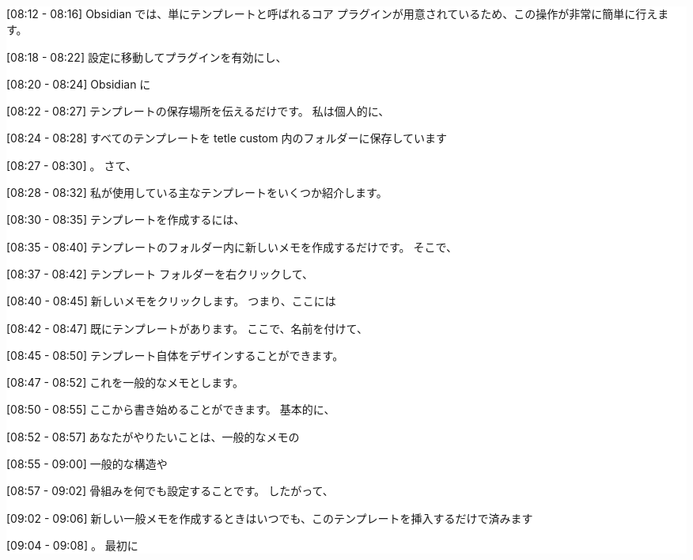 [08:12 - 08:16]
Obsidian では、単にテンプレートと呼ばれるコア プラグインが用意されているため、この操作が非常に簡単に行えます。

[08:18 - 08:22]
設定に移動してプラグインを有効にし、

[08:20 - 08:24]
Obsidian に

[08:22 - 08:27]
テンプレートの保存場所を伝えるだけです。 私は個人的に、

[08:24 - 08:28]
すべてのテンプレートを tetle custom 内のフォルダーに保存しています

[08:27 - 08:30]
。 さて、

[08:28 - 08:32]
私が使用している主なテンプレートをいくつか紹介します。

[08:30 - 08:35]
テンプレートを作成するには、

[08:35 - 08:40]
テンプレートのフォルダー内に新しいメモを作成するだけです。 そこで、

[08:37 - 08:42]
テンプレート フォルダーを右クリックして、

[08:40 - 08:45]
新しいメモをクリックします。 つまり、ここには

[08:42 - 08:47]
既にテンプレートがあります。 ここで、名前を付けて、

[08:45 - 08:50]
テンプレート自体をデザインすることができます。

[08:47 - 08:52]
これを一般的なメモとします。

[08:50 - 08:55]
ここから書き始めることができます。 基本的に、

[08:52 - 08:57]
あなたがやりたいことは、一般的なメモの

[08:55 - 09:00]
一般的な構造や

[08:57 - 09:02]
骨組みを何でも設定することです。 したがって、

[09:02 - 09:06]
新しい一般メモを作成するときはいつでも、このテンプレートを挿入するだけで済みます

[09:04 - 09:08]
。 最初に

